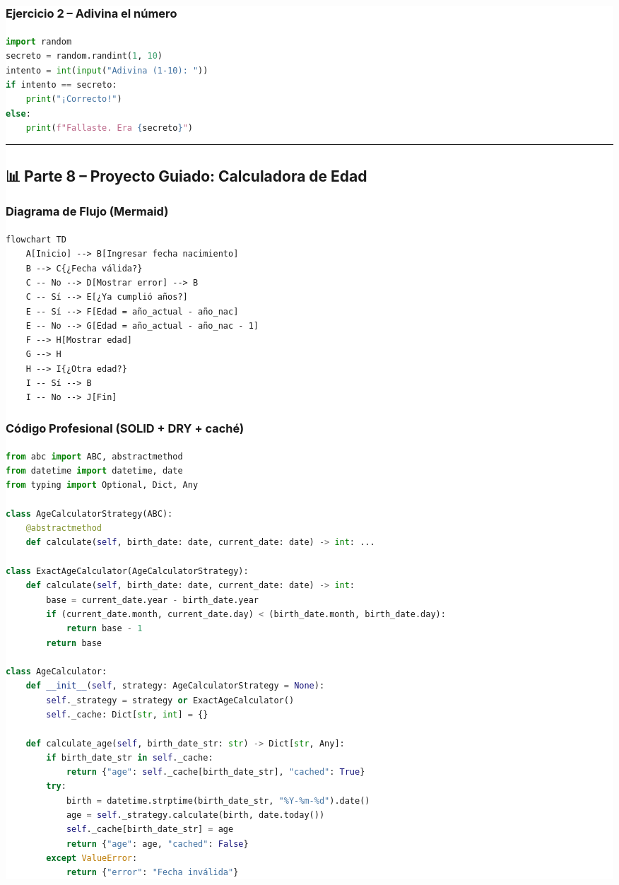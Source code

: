 ### Ejercicio 2 – Adivina el número
```python
import random
secreto = random.randint(1, 10)
intento = int(input("Adivina (1-10): "))
if intento == secreto:
    print("¡Correcto!")
else:
    print(f"Fallaste. Era {secreto}")
```

---

## 📊 Parte 8 – Proyecto Guiado: Calculadora de Edad

### Diagrama de Flujo (Mermaid)
```mermaid
flowchart TD
    A[Inicio] --> B[Ingresar fecha nacimiento]
    B --> C{¿Fecha válida?}
    C -- No --> D[Mostrar error] --> B
    C -- Sí --> E[¿Ya cumplió años?]
    E -- Sí --> F[Edad = año_actual - año_nac]
    E -- No --> G[Edad = año_actual - año_nac - 1]
    F --> H[Mostrar edad]
    G --> H
    H --> I{¿Otra edad?}
    I -- Sí --> B
    I -- No --> J[Fin]
```

### Código Profesional (SOLID + DRY + caché)
```python
from abc import ABC, abstractmethod
from datetime import datetime, date
from typing import Optional, Dict, Any

class AgeCalculatorStrategy(ABC):
    @abstractmethod
    def calculate(self, birth_date: date, current_date: date) -> int: ...

class ExactAgeCalculator(AgeCalculatorStrategy):
    def calculate(self, birth_date: date, current_date: date) -> int:
        base = current_date.year - birth_date.year
        if (current_date.month, current_date.day) < (birth_date.month, birth_date.day):
            return base - 1
        return base

class AgeCalculator:
    def __init__(self, strategy: AgeCalculatorStrategy = None):
        self._strategy = strategy or ExactAgeCalculator()
        self._cache: Dict[str, int] = {}

    def calculate_age(self, birth_date_str: str) -> Dict[str, Any]:
        if birth_date_str in self._cache:
            return {"age": self._cache[birth_date_str], "cached": True}
        try:
            birth = datetime.strptime(birth_date_str, "%Y-%m-%d").date()
            age = self._strategy.calculate(birth, date.today())
            self._cache[birth_date_str] = age
            return {"age": age, "cached": False}
        except ValueError:
            return {"error": "Fecha inválida"}
```